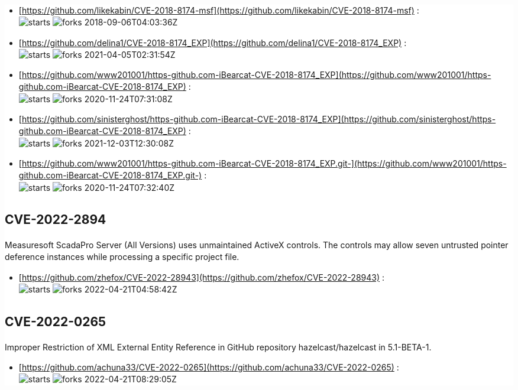 - [https://github.com/likekabin/CVE-2018-8174-msf](https://github.com/likekabin/CVE-2018-8174-msf) :  
![starts](https://img.shields.io/github/stars/likekabin/CVE-2018-8174-msf.svg) 
![forks](https://img.shields.io/github/forks/likekabin/CVE-2018-8174-msf.svg) 
2018-09-06T04:03:36Z

- [https://github.com/delina1/CVE-2018-8174_EXP](https://github.com/delina1/CVE-2018-8174_EXP) :  
![starts](https://img.shields.io/github/stars/delina1/CVE-2018-8174_EXP.svg) 
![forks](https://img.shields.io/github/forks/delina1/CVE-2018-8174_EXP.svg) 
2021-04-05T02:31:54Z

- [https://github.com/www201001/https-github.com-iBearcat-CVE-2018-8174_EXP](https://github.com/www201001/https-github.com-iBearcat-CVE-2018-8174_EXP) :  
![starts](https://img.shields.io/github/stars/www201001/https-github.com-iBearcat-CVE-2018-8174_EXP.svg) 
![forks](https://img.shields.io/github/forks/www201001/https-github.com-iBearcat-CVE-2018-8174_EXP.svg) 
2020-11-24T07:31:08Z

- [https://github.com/sinisterghost/https-github.com-iBearcat-CVE-2018-8174_EXP](https://github.com/sinisterghost/https-github.com-iBearcat-CVE-2018-8174_EXP) :  
![starts](https://img.shields.io/github/stars/sinisterghost/https-github.com-iBearcat-CVE-2018-8174_EXP.svg) 
![forks](https://img.shields.io/github/forks/sinisterghost/https-github.com-iBearcat-CVE-2018-8174_EXP.svg) 
2021-12-03T12:30:08Z

- [https://github.com/www201001/https-github.com-iBearcat-CVE-2018-8174_EXP.git-](https://github.com/www201001/https-github.com-iBearcat-CVE-2018-8174_EXP.git-) :  
![starts](https://img.shields.io/github/stars/www201001/https-github.com-iBearcat-CVE-2018-8174_EXP.git-.svg) 
![forks](https://img.shields.io/github/forks/www201001/https-github.com-iBearcat-CVE-2018-8174_EXP.git-.svg) 
2020-11-24T07:32:40Z

## CVE-2022-2894
 Measuresoft ScadaPro Server (All Versions) uses unmaintained ActiveX controls. The controls may allow seven untrusted pointer deference instances while processing a specific project file.

- [https://github.com/zhefox/CVE-2022-28943](https://github.com/zhefox/CVE-2022-28943) :  
![starts](https://img.shields.io/github/stars/zhefox/CVE-2022-28943.svg) 
![forks](https://img.shields.io/github/forks/zhefox/CVE-2022-28943.svg) 
2022-04-21T04:58:42Z

## CVE-2022-0265
 Improper Restriction of XML External Entity Reference in GitHub repository hazelcast/hazelcast in 5.1-BETA-1.

- [https://github.com/achuna33/CVE-2022-0265](https://github.com/achuna33/CVE-2022-0265) :  
![starts](https://img.shields.io/github/stars/achuna33/CVE-2022-0265.svg) 
![forks](https://img.shields.io/github/forks/achuna33/CVE-2022-0265.svg) 
2022-04-21T08:29:05Z
